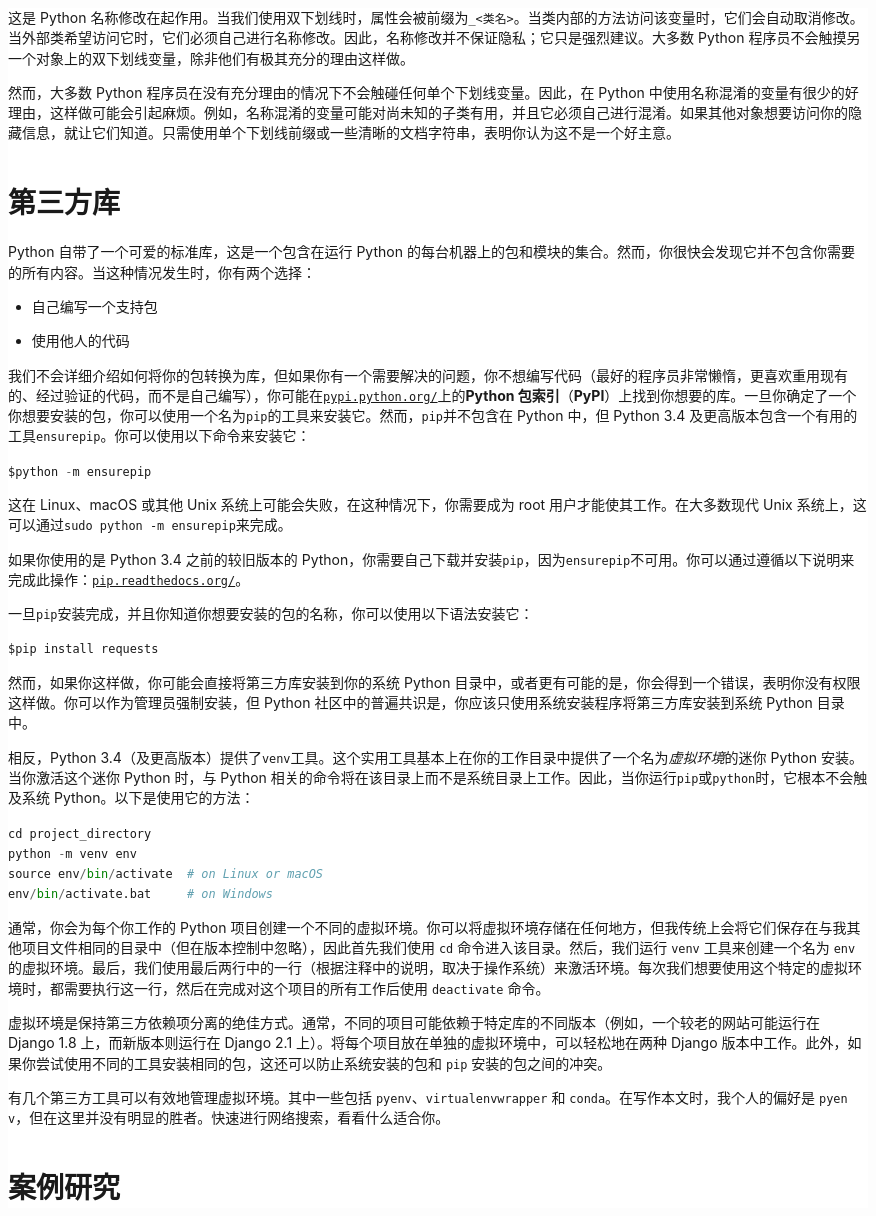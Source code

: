 这是 Python 名称修改在起作用。当我们使用双下划线时，属性会被前缀为`_<类名>`。当类内部的方法访问该变量时，它们会自动取消修改。当外部类希望访问它时，它们必须自己进行名称修改。因此，名称修改并不保证隐私；它只是强烈建议。大多数 Python 程序员不会触摸另一个对象上的双下划线变量，除非他们有极其充分的理由这样做。

然而，大多数 Python 程序员在没有充分理由的情况下不会触碰任何单个下划线变量。因此，在 Python 中使用名称混淆的变量有很少的好理由，这样做可能会引起麻烦。例如，名称混淆的变量可能对尚未知的子类有用，并且它必须自己进行混淆。如果其他对象想要访问你的隐藏信息，就让它们知道。只需使用单个下划线前缀或一些清晰的文档字符串，表明你认为这不是一个好主意。

# 第三方库

Python 自带了一个可爱的标准库，这是一个包含在运行 Python 的每台机器上的包和模块的集合。然而，你很快会发现它并不包含你需要的所有内容。当这种情况发生时，你有两个选择：

+   自己编写一个支持包

+   使用他人的代码

我们不会详细介绍如何将你的包转换为库，但如果你有一个需要解决的问题，你不想编写代码（最好的程序员非常懒惰，更喜欢重用现有的、经过验证的代码，而不是自己编写），你可能在[`pypi.python.org/`](http://pypi.python.org/)上的**Python 包索引**（**PyPI**）上找到你想要的库。一旦你确定了一个你想要安装的包，你可以使用一个名为`pip`的工具来安装它。然而，`pip`并不包含在 Python 中，但 Python 3.4 及更高版本包含一个有用的工具`ensurepip`。你可以使用以下命令来安装它：

```py
$python -m ensurepip  
```

这在 Linux、macOS 或其他 Unix 系统上可能会失败，在这种情况下，你需要成为 root 用户才能使其工作。在大多数现代 Unix 系统上，这可以通过`sudo python -m ensurepip`来完成。

如果你使用的是 Python 3.4 之前的较旧版本的 Python，你需要自己下载并安装`pip`，因为`ensurepip`不可用。你可以通过遵循以下说明来完成此操作：[`pip.readthedocs.org/`](http://pip.readthedocs.org/)。

一旦`pip`安装完成，并且你知道你想要安装的包的名称，你可以使用以下语法安装它：

```py
$pip install requests  
```

然而，如果你这样做，你可能会直接将第三方库安装到你的系统 Python 目录中，或者更有可能的是，你会得到一个错误，表明你没有权限这样做。你可以作为管理员强制安装，但 Python 社区中的普遍共识是，你应该只使用系统安装程序将第三方库安装到系统 Python 目录中。

相反，Python 3.4（及更高版本）提供了`venv`工具。这个实用工具基本上在你的工作目录中提供了一个名为*虚拟环境*的迷你 Python 安装。当你激活这个迷你 Python 时，与 Python 相关的命令将在该目录上而不是系统目录上工作。因此，当你运行`pip`或`python`时，它根本不会触及系统 Python。以下是使用它的方法：

```py
cd project_directory
python -m venv env
source env/bin/activate  # on Linux or macOS
env/bin/activate.bat     # on Windows  
```

通常，你会为每个你工作的 Python 项目创建一个不同的虚拟环境。你可以将虚拟环境存储在任何地方，但我传统上会将它们保存在与我其他项目文件相同的目录中（但在版本控制中忽略），因此首先我们使用 `cd` 命令进入该目录。然后，我们运行 `venv` 工具来创建一个名为 `env` 的虚拟环境。最后，我们使用最后两行中的一行（根据注释中的说明，取决于操作系统）来激活环境。每次我们想要使用这个特定的虚拟环境时，都需要执行这一行，然后在完成对这个项目的所有工作后使用 `deactivate` 命令。

虚拟环境是保持第三方依赖项分离的绝佳方式。通常，不同的项目可能依赖于特定库的不同版本（例如，一个较老的网站可能运行在 Django 1.8 上，而新版本则运行在 Django 2.1 上）。将每个项目放在单独的虚拟环境中，可以轻松地在两种 Django 版本中工作。此外，如果你尝试使用不同的工具安装相同的包，这还可以防止系统安装的包和 `pip` 安装的包之间的冲突。

有几个第三方工具可以有效地管理虚拟环境。其中一些包括 `pyenv`、`virtualenvwrapper` 和 `conda`。在写作本文时，我个人的偏好是 `pyenv`，但在这里并没有明显的胜者。快速进行网络搜索，看看什么适合你。

# 案例研究

